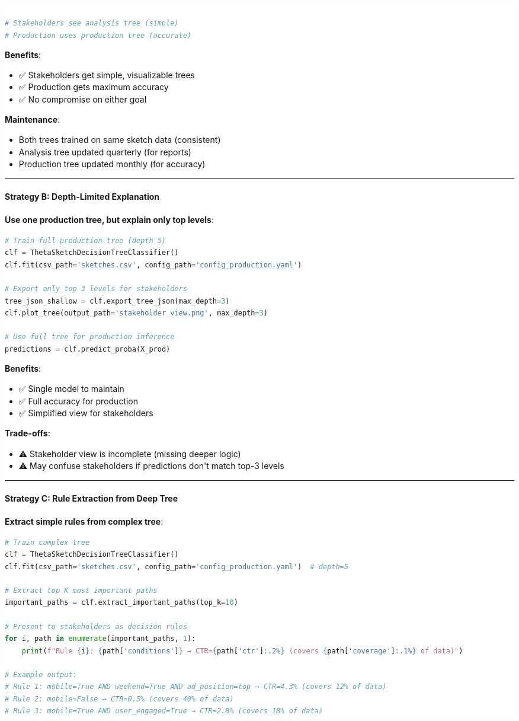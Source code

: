 ```python

# Stakeholders see analysis tree (simple)
# Production uses production tree (accurate)
```

**Benefits**:
- ✅ Stakeholders get simple, visualizable trees
- ✅ Production gets maximum accuracy
- ✅ No compromise on either goal

**Maintenance**:
- Both trees trained on same sketch data (consistent)
- Analysis tree updated quarterly (for reports)
- Production tree updated monthly (for accuracy)

---

#### Strategy B: Depth-Limited Explanation

**Use one production tree, but explain only top levels**:

```python
# Train full production tree (depth 5)
clf = ThetaSketchDecisionTreeClassifier()
clf.fit(csv_path='sketches.csv', config_path='config_production.yaml')

# Export only top 3 levels for stakeholders
tree_json_shallow = clf.export_tree_json(max_depth=3)
clf.plot_tree(output_path='stakeholder_view.png', max_depth=3)

# Use full tree for production inference
predictions = clf.predict_proba(X_prod)
```

**Benefits**:
- ✅ Single model to maintain
- ✅ Full accuracy for production
- ✅ Simplified view for stakeholders

**Trade-offs**:
- ⚠️ Stakeholder view is incomplete (missing deeper logic)
- ⚠️ May confuse stakeholders if predictions don't match top-3 levels

---

#### Strategy C: Rule Extraction from Deep Tree

**Extract simple rules from complex tree**:

```python
# Train complex tree
clf = ThetaSketchDecisionTreeClassifier()
clf.fit(csv_path='sketches.csv', config_path='config_production.yaml')  # depth=5

# Extract top K most important paths
important_paths = clf.extract_important_paths(top_k=10)

# Present to stakeholders as decision rules
for i, path in enumerate(important_paths, 1):
    print(f"Rule {i}: {path['conditions']} → CTR={path['ctr']:.2%} (covers {path['coverage']:.1%} of data)")

# Example output:
# Rule 1: mobile=True AND weekend=True AND ad_position=top → CTR=4.3% (covers 12% of data)
# Rule 2: mobile=False → CTR=0.5% (covers 40% of data)
# Rule 3: mobile=True AND user_engaged=True → CTR=2.8% (covers 18% of data)
```
